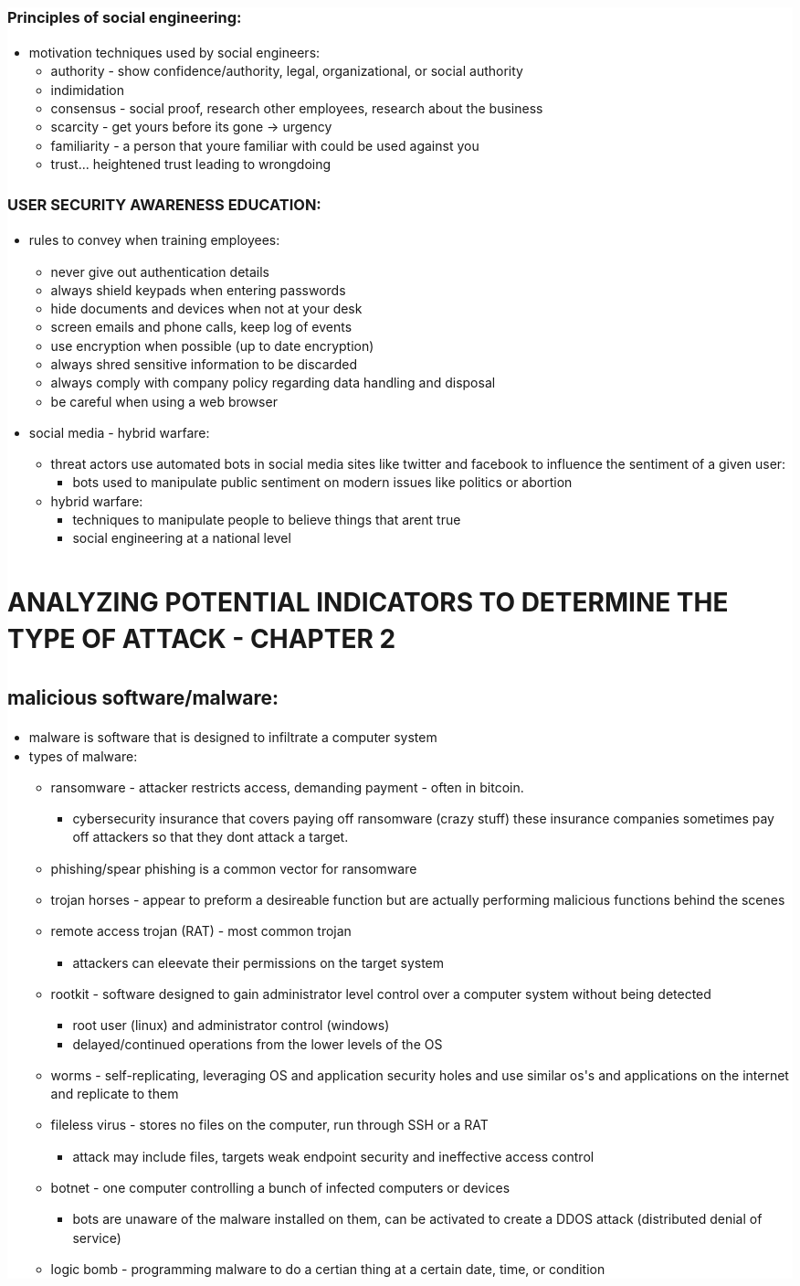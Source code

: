 ### Principles of social engineering:
- motivation techniques used by social engineers:
    - authority - show confidence/authority, legal, organizational, or social authority
    - indimidation
    - consensus - social proof, research other employees, research about the business
    - scarcity - get yours before its gone -> urgency
    - familiarity - a person that youre familiar with could be used against you
    - trust... heightened trust leading to wrongdoing


### USER SECURITY AWARENESS EDUCATION:
- rules to convey when training employees:
    - never give out authentication details
    - always shield keypads when entering passwords
    - hide documents and devices when not at your desk
    - screen emails and phone calls, keep log of events
    - use encryption when possible (up to date encryption)
    - always shred sensitive information to be discarded
    - always comply with company policy regarding data handling and disposal
    - be careful when using a web browser

- social media - hybrid warfare:
    - threat actors use automated bots in social media sites like twitter and facebook to influence the sentiment of a given user:
        - bots used to manipulate public sentiment on modern issues like politics or abortion
    - hybrid warfare:
        - techniques to manipulate people to believe things that arent true
        - social engineering at a national level
        

# ANALYZING POTENTIAL INDICATORS TO DETERMINE THE TYPE OF ATTACK - CHAPTER 2
## malicious software/malware:
- malware is software that is designed to infiltrate a computer system
- types of malware:
    - ransomware - attacker restricts access, demanding payment - often in bitcoin.
        - cybersecurity insurance that covers paying off ransomware (crazy stuff) these insurance companies sometimes pay off attackers so that they dont attack a target.
    - phishing/spear phishing is a common vector for ransomware

    - trojan horses - appear to preform a desireable function but are actually performing malicious functions behind the scenes
    - remote access trojan (RAT) - most common trojan
        - attackers can eleevate their permissions on the target system

    - rootkit - software designed to gain administrator level control over a computer system without being detected
        - root user (linux) and administrator control (windows)
        - delayed/continued operations from the lower levels of the OS
    
    - worms - self-replicating, leveraging OS and application security holes and use similar os's and applications on the internet and replicate to them
    - fileless virus - stores no files on the computer, run through SSH or a RAT
        - attack may include files, targets weak endpoint security and ineffective access control
    - botnet - one computer controlling a bunch of infected computers or devices
        - bots are unaware of the malware installed on them, can be activated to create a DDOS attack (distributed denial of service)
    - logic bomb - programming malware to do a certian thing at a certain date, time, or condition
    